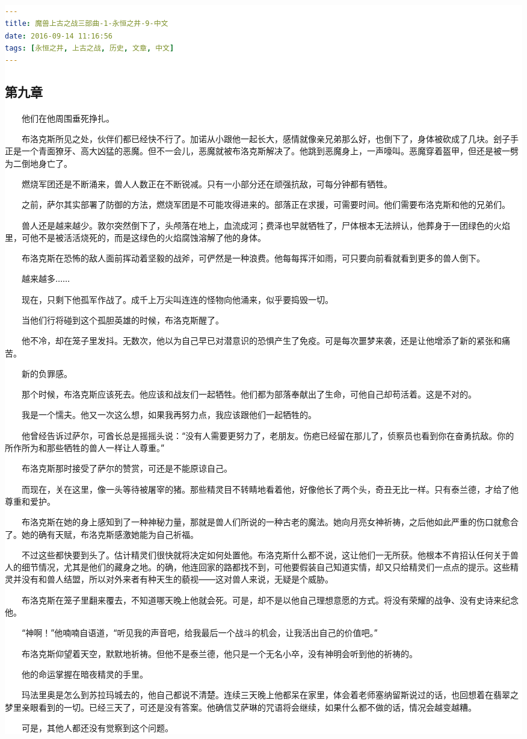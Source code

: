 ```yaml
---
title: 魔兽上古之战三部曲-1-永恒之井-9-中文
date: 2016-09-14 11:16:56
tags: [永恒之井, 上古之战, 历史, 文章, 中文]
---
```

##	第九章

　　他们在他周围垂死挣扎。



　　布洛克斯所见之处，伙伴们都已经快不行了。加诺从小跟他一起长大，感情就像亲兄弟那么好，也倒下了，身体被砍成了几块。刽子手正是一个青面獠牙、高大凶猛的恶魔。但不一会儿，恶魔就被布洛克斯解决了。他跳到恶魔身上，一声嚎叫。恶魔穿着盔甲，但还是被一劈为二倒地身亡了。

　　燃烧军团还是不断涌来，兽人人数正在不断锐减。只有一小部分还在顽强抗敌，可每分钟都有牺牲。

　　之前，萨尔其实部署了防御的方法，燃烧军团是不可能攻得进来的。部落正在求援，可需要时间。他们需要布洛克斯和他的兄弟们。

　　兽人还是越来越少。敦尔突然倒下了，头颅落在地上，血流成河；费泽也早就牺牲了，尸体根本无法辨认，他葬身于一团绿色的火焰里，可他不是被活活烧死的，而是这绿色的火焰腐蚀溶解了他的身体。

　　布洛克斯在恐怖的敌人面前挥动着坚毅的战斧，可俨然是一种浪费。他每每挥汗如雨，可只要向前看就看到更多的兽人倒下。

　　越来越多……

　　现在，只剩下他孤军作战了。成千上万尖叫连连的怪物向他涌来，似乎要捣毁一切。

　　当他们行将碰到这个孤胆英雄的时候，布洛克斯醒了。

　　他不冷，却在笼子里发抖。无数次，他以为自己早已对潜意识的恐惧产生了免疫。可是每次噩梦来袭，还是让他增添了新的紧张和痛苦。

　　新的负罪感。

　　那个时候，布洛克斯应该死去。他应该和战友们一起牺牲。他们都为部落奉献出了生命，可他自己却苟活着。这是不对的。

　　我是一个懦夫。他又一次这么想，如果我再努力点，我应该跟他们一起牺牲的。

　　他曾经告诉过萨尔，可酋长总是摇摇头说：“没有人需要更努力了，老朋友。伤疤已经留在那儿了，侦察员也看到你在奋勇抗敌。你的所作所为和那些牺牲的兽人一样让人尊重。”

　　布洛克斯那时接受了萨尔的赞赏，可还是不能原谅自己。

　　而现在，关在这里，像一头等待被屠宰的猪。那些精灵目不转睛地看着他，好像他长了两个头，奇丑无比一样。只有泰兰德，才给了他尊重和爱护。

　　布洛克斯在她的身上感知到了一种神秘力量，那就是兽人们所说的一种古老的魔法。她向月亮女神祈祷，之后他如此严重的伤口就愈合了。她的确有天赋，布洛克斯感激她能为自己祈福。

　　不过这些都快要到头了。估计精灵们很快就将决定如何处置他。布洛克斯什么都不说，这让他们一无所获。他根本不肯招认任何关于兽人的细节情况，尤其是他们的藏身之地。的确，他连回家的路都找不到，可他要假装自己知道实情，却又只给精灵们一点点的提示。这些精灵并没有和兽人结盟，所以对外来者有种天生的藐视——这对兽人来说，无疑是个威胁。

　　布洛克斯在笼子里翻来覆去，不知道哪天晚上他就会死。可是，却不是以他自己理想意愿的方式。将没有荣耀的战争、没有史诗来纪念他。

　　“神啊！”他喃喃自语道，“听见我的声音吧，给我最后一个战斗的机会，让我活出自己的价值吧。”

　　布洛克斯仰望着天空，默默地祈祷。但他不是泰兰德，他只是一个无名小卒，没有神明会听到他的祈祷的。

　　他的命运掌握在暗夜精灵的手里。

　　玛法里奥是怎么到苏拉玛城去的，他自己都说不清楚。连续三天晚上他都呆在家里，体会着老师塞纳留斯说过的话，也回想着在翡翠之梦里亲眼看到的一切。已经三天了，可还是没有答案。他确信艾萨琳的咒语将会继续，如果什么都不做的话，情况会越变越糟。

　　可是，其他人都还没有觉察到这个问题。
